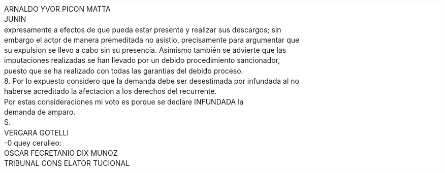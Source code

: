 ARNALDO YVOR PICON MATTA  
JUNIN  
expresamente a efectos de que pueda estar presente y realizar sus descargos; sin  
embargo el actor de manera premeditada no asistio, precisamente para argumentar que  
su expulsion se llevo a cabo sin su presencia. Asimismo también se advierte que las  
imputaciones realizadas se han llevado por un debido procedimiento sancionador,  
puesto que se ha realizado con todas las garantias del debido proceso.  
8. Por lo expuesto considero que la demanda debe ser desestimada por infundada al no  
haberse acreditado la afectacion a los derechos del recurrente.  
Por estas consideraciones mi voto es porque se declare INFUNDADA la  
demanda de amparo.  
S.  
VERGARA GOTELLI  
-0 quey cerulieo:  
OSCAR FECRETANIO DIX MUNOZ  
TRIBUNAL CONS ELATOR TUCIONAL
